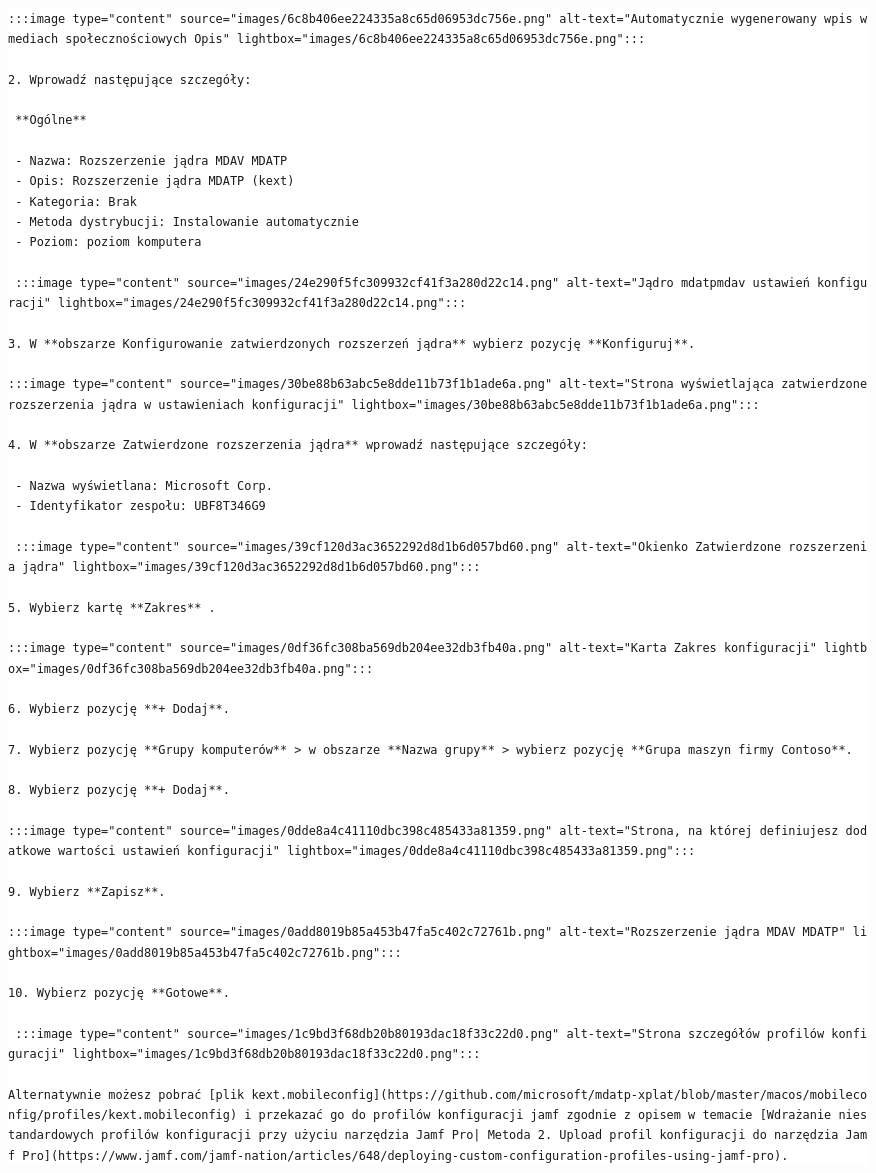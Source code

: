    ```
   :::image type="content" source="images/6c8b406ee224335a8c65d06953dc756e.png" alt-text="Automatycznie wygenerowany wpis w mediach społecznościowych Opis" lightbox="images/6c8b406ee224335a8c65d06953dc756e.png":::

2. Wprowadź następujące szczegóły:

    **Ogólne**

    - Nazwa: Rozszerzenie jądra MDAV MDATP
    - Opis: Rozszerzenie jądra MDATP (kext)
    - Kategoria: Brak
    - Metoda dystrybucji: Instalowanie automatycznie
    - Poziom: poziom komputera

    :::image type="content" source="images/24e290f5fc309932cf41f3a280d22c14.png" alt-text="Jądro mdatpmdav ustawień konfiguracji" lightbox="images/24e290f5fc309932cf41f3a280d22c14.png":::

3. W **obszarze Konfigurowanie zatwierdzonych rozszerzeń jądra** wybierz pozycję **Konfiguruj**.

   :::image type="content" source="images/30be88b63abc5e8dde11b73f1b1ade6a.png" alt-text="Strona wyświetlająca zatwierdzone rozszerzenia jądra w ustawieniach konfiguracji" lightbox="images/30be88b63abc5e8dde11b73f1b1ade6a.png":::

4. W **obszarze Zatwierdzone rozszerzenia jądra** wprowadź następujące szczegóły:

    - Nazwa wyświetlana: Microsoft Corp.
    - Identyfikator zespołu: UBF8T346G9

    :::image type="content" source="images/39cf120d3ac3652292d8d1b6d057bd60.png" alt-text="Okienko Zatwierdzone rozszerzenia jądra" lightbox="images/39cf120d3ac3652292d8d1b6d057bd60.png":::

5. Wybierz kartę **Zakres** .

   :::image type="content" source="images/0df36fc308ba569db204ee32db3fb40a.png" alt-text="Karta Zakres konfiguracji" lightbox="images/0df36fc308ba569db204ee32db3fb40a.png":::

6. Wybierz pozycję **+ Dodaj**.

7. Wybierz pozycję **Grupy komputerów** > w obszarze **Nazwa grupy** > wybierz pozycję **Grupa maszyn firmy Contoso**.

8. Wybierz pozycję **+ Dodaj**.

   :::image type="content" source="images/0dde8a4c41110dbc398c485433a81359.png" alt-text="Strona, na której definiujesz dodatkowe wartości ustawień konfiguracji" lightbox="images/0dde8a4c41110dbc398c485433a81359.png":::

9. Wybierz **Zapisz**.

   :::image type="content" source="images/0add8019b85a453b47fa5c402c72761b.png" alt-text="Rozszerzenie jądra MDAV MDATP" lightbox="images/0add8019b85a453b47fa5c402c72761b.png":::

10. Wybierz pozycję **Gotowe**.

    :::image type="content" source="images/1c9bd3f68db20b80193dac18f33c22d0.png" alt-text="Strona szczegółów profilów konfiguracji" lightbox="images/1c9bd3f68db20b80193dac18f33c22d0.png":::

Alternatywnie możesz pobrać [plik kext.mobileconfig](https://github.com/microsoft/mdatp-xplat/blob/master/macos/mobileconfig/profiles/kext.mobileconfig) i przekazać go do profilów konfiguracji jamf zgodnie z opisem w temacie [Wdrażanie niestandardowych profilów konfiguracji przy użyciu narzędzia Jamf Pro| Metoda 2. Upload profil konfiguracji do narzędzia Jamf Pro](https://www.jamf.com/jamf-nation/articles/648/deploying-custom-configuration-profiles-using-jamf-pro).

   ```